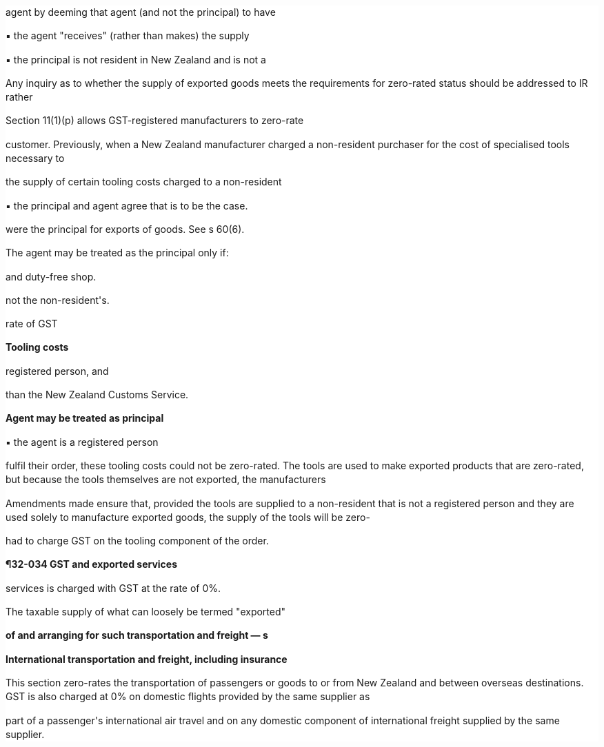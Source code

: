 agent by deeming that agent (and not the principal) to have

▪ the agent "receives" (rather than makes) the supply

▪ the principal is not resident in New Zealand and is not a

Any inquiry as to whether the supply of exported goods meets the requirements for zero-rated status should be addressed to IR rather

Section 11(1)(p) allows GST-registered manufacturers to zero-rate

customer. Previously, when a New Zealand manufacturer charged a non-resident purchaser for the cost of specialised tools necessary to

the supply of certain tooling costs charged to a non-resident

▪ the principal and agent agree that is to be the case.

were the principal for exports of goods. See s 60(6).

The agent may be treated as the principal only if:

and duty-free shop.

not the non-resident's.

rate of GST

**Tooling costs**

registered person, and

than the New Zealand Customs Service.

**Agent may be treated as principal**

▪ the agent is a registered person

fulfil their order, these tooling costs could not be zero-rated. The tools are used to make exported products that are zero-rated, but because the tools themselves are not exported, the manufacturers

Amendments made ensure that, provided the tools are supplied to a non-resident that is not a registered person and they are used solely to manufacture exported goods, the supply of the tools will be zero-

had to charge GST on the tooling component of the order.

<span id="page-69-0"></span>**¶32-034 GST and exported services**

services is charged with GST at the rate of 0%.

The taxable supply of what can loosely be termed "exported"

**of and arranging for such transportation and freight — s**

**International transportation and freight, including insurance**

This section zero-rates the transportation of passengers or goods to or from New Zealand and between overseas destinations. GST is also charged at 0% on domestic flights provided by the same supplier as

part of a passenger's international air travel and on any domestic component of international freight supplied by the same supplier.
